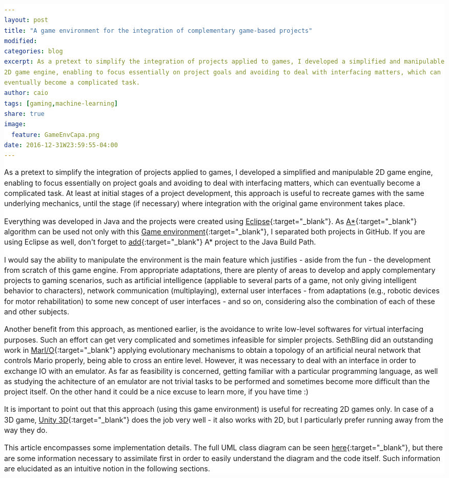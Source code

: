 ```yaml
---
layout: post
title: "A game environment for the integration of complementary game-based projects"
modified:
categories: blog
excerpt: As a pretext to simplify the integration of projects applied to games, I developed a simplified and manipulable 2D game engine, enabling to focus essentially on project goals and avoiding to deal with interfacing matters, which can eventually become a complicated task.
author: caio
tags: [gaming,machine-learning]
share: true
image:
  feature: GameEnvCapa.png
date: 2016-12-31W23:59:55-04:00
---
```



As a pretext to simplify the integration of projects applied to games, I developed a simplified and manipulable 2D game engine, enabling to focus essentially on project goals and avoiding to deal with interfacing matters, which can eventually become a complicated task. At least at initial stages of a project development, this approach is useful to recreate games with the same underlying mechanics, until the stage (if necessary) where integration with the original game environment takes place.

Everything was developed in Java and the projects were created using [Eclipse][EclipseOrg]{:target="_blank"}. As [A\*][GitHubAStar]{:target="_blank"} algorithm can be used not only with this [Game environment][GitHubGameEnv]{:target="_blank"}, I separated both projects in GitHub. If you are using Eclipse as well, don't forget to [add][AddProj]{:target="_blank"} A\* project to the Java Build Path.

I would say the ability to manipulate the environment is the main feature which justifies - aside from the fun - the development from scratch of this game engine. From appropriate adaptations, there are plenty of areas to develop and apply complementary projects to gaming scenarios, such as artificial intelligence (appliable to several parts of a game, not only giving intelligent behavior to characters), network communication (multiplaying), external user interfaces - from adaptations (e.g., robotic devices for motor rehabilitation) to some new concept of user interfaces - and so on, considering also the combination of each of these and other subjects.

Another benefit from this approach, as mentioned earlier, is the avoidance to write low-level softwares for virtual interfacing purposes. Such an effort can get very complicated and sometimes infeasible for simpler projects. SethBling did an outstanding work in [MarI/O][MarIO]{:target="_blank"} applying evolutionary mechanisms to obtain a topology of an artificial neural network that controls Mario properly, being able to cross an entire level. However, it was necessary to deal with an interface in order to exchange IO with an emulator. As far as feasibility is concerned, getting familiar with a particular programming language, as well as studying the achitecture of an emulator are not trivial tasks to be performed and sometimes become more difficult than the project itself. On the other hand it could be a nice excuse to learn more, if you have time :)

It is important to point out that this approach (using this game environment) is useful for recreating 2D games only. In case of a 3D game, [Unity 3D][Unity3D]{:target="_blank"} does the job very well - it also works with 2D, but I particularly prefer running away from the way they do.

This article encompasses some implementation details. The full UML class diagram can be seen [here][ClassDiagram]{:target="_blank"}, but there are some information necessary to assimilate first in order to easily understand the diagram and the code itself. Such information are elucidated as an intuitive notion in the following sections.


[EclipseOrg]: http://www.eclipse.org/
[GitHubGameEnv]: http://www.github.com/moretticb/GameEnv
[GitHubAStar]: http://www.github.com/moretticb/AStar
[AddProj]: http://help.eclipse.org/luna/index.jsp?topic=%2Forg.eclipse.jdt.doc.user%2Freference%2Fref-properties-build-path.htm
[MarIO]: https://www.youtube.com/watch?v=qv6UVOQ0F44
[Unity3D]: http://www.unity3d.com/
[ClassDiagram]: /images/GameEnvClassDiagram.png
[JavaSwing]: https://pt.wikipedia.org/wiki/Swing_(Java)
[tilesetWiki]: https://en.wikipedia.org/wiki/Tile-based_video_game
[AStarVideo]: https://www.youtube.com/watch?v=KNXfSOx4eEE
[spriteCredit]: https://www.spriters-resource.com/game_boy_gbc/pokemonredblue/sheet/8728/
[tilesetCredit]: https://www.spriters-resource.com/game_boy_gbc/pokemonredblue/sheet/63033/
[pennerEasing]: http://robertpenner.com/easing/
[chandlerVideo]: https://youtu.be/HS93nHdNzds?t=51
[meleeWiki]: https://en.wikipedia.org/wiki/Melee
[GameLoopAlgorithm]: /images/GameLoopAlgorithm.png